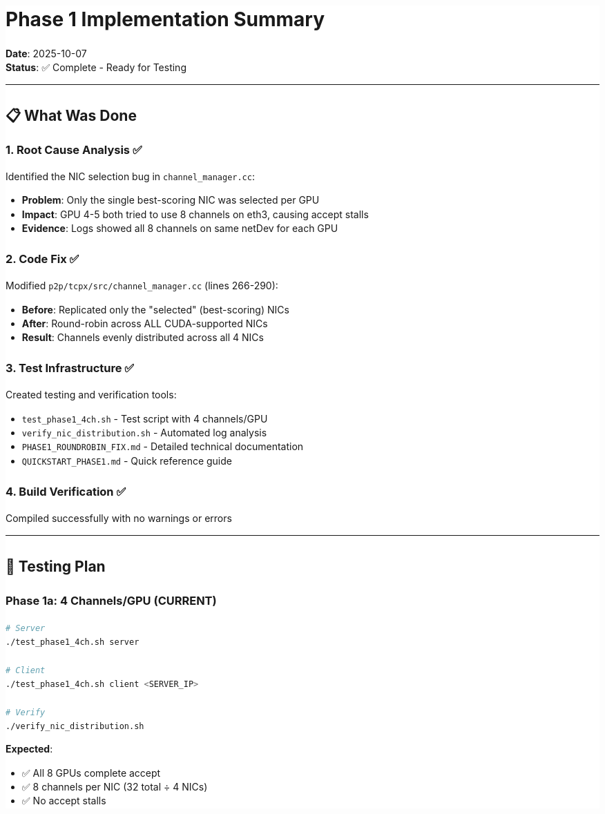 # Phase 1 Implementation Summary

**Date**: 2025-10-07  
**Status**: ✅ Complete - Ready for Testing

---

## 📋 What Was Done

### 1. Root Cause Analysis ✅
Identified the NIC selection bug in `channel_manager.cc`:
- **Problem**: Only the single best-scoring NIC was selected per GPU
- **Impact**: GPU 4-5 both tried to use 8 channels on eth3, causing accept stalls
- **Evidence**: Logs showed all 8 channels on same netDev for each GPU

### 2. Code Fix ✅
Modified `p2p/tcpx/src/channel_manager.cc` (lines 266-290):
- **Before**: Replicated only the "selected" (best-scoring) NICs
- **After**: Round-robin across ALL CUDA-supported NICs
- **Result**: Channels evenly distributed across all 4 NICs

### 3. Test Infrastructure ✅
Created testing and verification tools:
- `test_phase1_4ch.sh` - Test script with 4 channels/GPU
- `verify_nic_distribution.sh` - Automated log analysis
- `PHASE1_ROUNDROBIN_FIX.md` - Detailed technical documentation
- `QUICKSTART_PHASE1.md` - Quick reference guide

### 4. Build Verification ✅
Compiled successfully with no warnings or errors

---

## 🎯 Testing Plan

### Phase 1a: 4 Channels/GPU (CURRENT)
```bash
# Server
./test_phase1_4ch.sh server

# Client  
./test_phase1_4ch.sh client <SERVER_IP>

# Verify
./verify_nic_distribution.sh
```

**Expected**:
- ✅ All 8 GPUs complete accept
- ✅ 8 channels per NIC (32 total ÷ 4 NICs)
- ✅ No accept stalls
